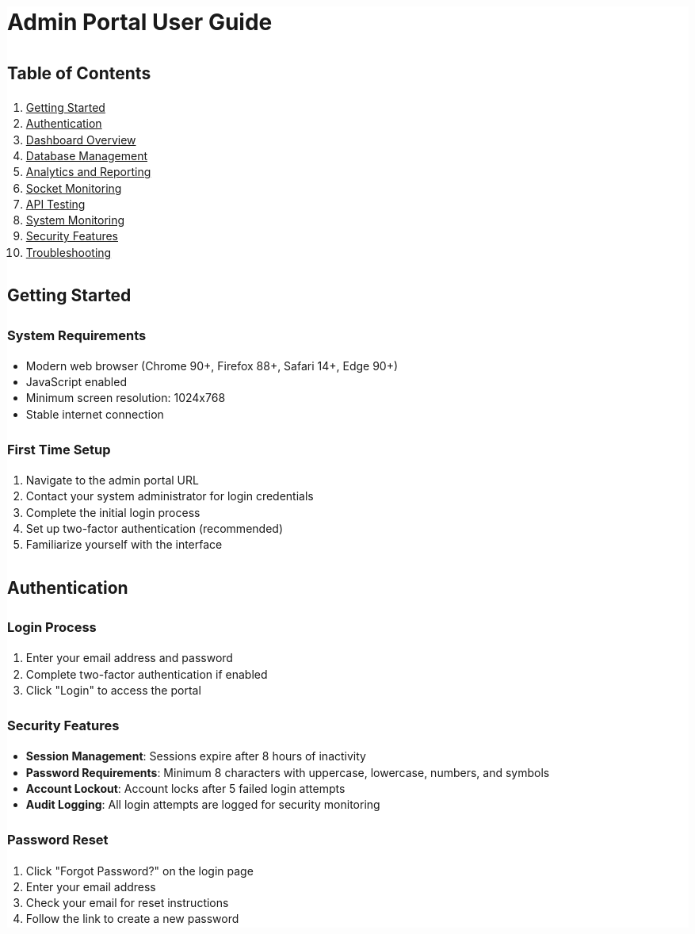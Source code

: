 # Admin Portal User Guide

## Table of Contents
1. [Getting Started](#getting-started)
2. [Authentication](#authentication)
3. [Dashboard Overview](#dashboard-overview)
4. [Database Management](#database-management)
5. [Analytics and Reporting](#analytics-and-reporting)
6. [Socket Monitoring](#socket-monitoring)
7. [API Testing](#api-testing)
8. [System Monitoring](#system-monitoring)
9. [Security Features](#security-features)
10. [Troubleshooting](#troubleshooting)

## Getting Started

### System Requirements
- Modern web browser (Chrome 90+, Firefox 88+, Safari 14+, Edge 90+)
- JavaScript enabled
- Minimum screen resolution: 1024x768
- Stable internet connection

### First Time Setup
1. Navigate to the admin portal URL
2. Contact your system administrator for login credentials
3. Complete the initial login process
4. Set up two-factor authentication (recommended)
5. Familiarize yourself with the interface

## Authentication

### Login Process
1. Enter your email address and password
2. Complete two-factor authentication if enabled
3. Click "Login" to access the portal

### Security Features
- **Session Management**: Sessions expire after 8 hours of inactivity
- **Password Requirements**: Minimum 8 characters with uppercase, lowercase, numbers, and symbols
- **Account Lockout**: Account locks after 5 failed login attempts
- **Audit Logging**: All login attempts are logged for security monitoring

### Password Reset
1. Click "Forgot Password?" on the login page
2. Enter your email address
3. Check your email for reset instructions
4. Follow the link to create a new password

